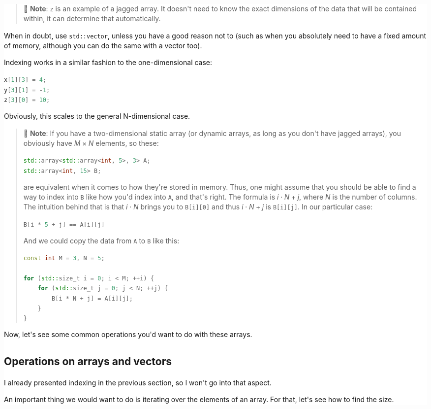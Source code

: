 > 📝 **Note**: `z` is an example of a jagged array. It doesn't need to know the exact dimensions of the data that will
> be contained within, it can determine that automatically. 

When in doubt, use `std::vector`, unless you have a good reason not to (such as when you absolutely need to have a fixed
amount of memory, although you can do the same with a vector too).

Indexing works in a similar fashion to the one-dimensional case:
```cpp 
x[1][3] = 4;
y[3][1] = -1;
z[3][0] = 10;
```

Obviously, this scales to the general N-dimensional case. 

> 📝 **Note**: If you have a two-dimensional static array (or dynamic arrays, as long as you don't have jagged arrays),
> you obviously have $M \times N$ elements, so these:
> ```cpp
> std::array<std::array<int, 5>, 3> A;
> std::array<int, 15> B;
> ```
> are equivalent when it comes to how they're stored in memory. Thus, one might assume that you should be able to find
> a way to index into `B` like how you'd index into `A`, and that's right. The formula is $i \cdot N + j$, where $N$ is 
> the number of columns. The intuition behind that is that $i \cdot N$ brings you to `B[i][0]` and thus $i \cdot N + j$ 
> is `B[i][j]`. In our particular case:
> ```cpp
> B[i * 5 + j] == A[i][j]
> ```
> And we could copy the data from `A` to `B` like this:
> ```cpp
> const int M = 3, N = 5;
> 
> for (std::size_t i = 0; i < M; ++i) {
>     for (std::size_t j = 0; j < N; ++j) {
>         B[i * N + j] = A[i][j]; 
>     }
> }
> ```

Now, let's see some common operations you'd want to do with these arrays.
## Operations on arrays and vectors

I already presented indexing in the previous section, so I won't go into that aspect. 

An important thing we would want to do is iterating over the elements of an array. For that, let's see how to find the
size.
